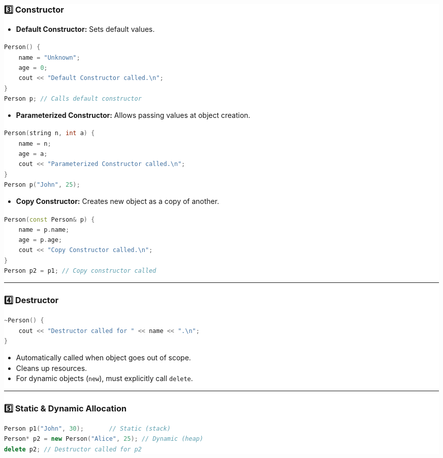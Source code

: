 
### **3️⃣ Constructor**

* **Default Constructor:** Sets default values.

```cpp
Person() {
    name = "Unknown";
    age = 0;
    cout << "Default Constructor called.\n";
}
Person p; // Calls default constructor
```

* **Parameterized Constructor:** Allows passing values at object creation.

```cpp
Person(string n, int a) {
    name = n;
    age = a;
    cout << "Parameterized Constructor called.\n";
}
Person p("John", 25);
```

* **Copy Constructor:** Creates new object as a copy of another.

```cpp
Person(const Person& p) {
    name = p.name;
    age = p.age;
    cout << "Copy Constructor called.\n";
}
Person p2 = p1; // Copy constructor called
```

---

### **4️⃣ Destructor**

```cpp
~Person() {
    cout << "Destructor called for " << name << ".\n";
}
```

* Automatically called when object goes out of scope.
* Cleans up resources.
* For dynamic objects (`new`), must explicitly call `delete`.

---

### **5️⃣ Static & Dynamic Allocation**

```cpp
Person p1("John", 30);       // Static (stack)
Person* p2 = new Person("Alice", 25); // Dynamic (heap)
delete p2; // Destructor called for p2
```
